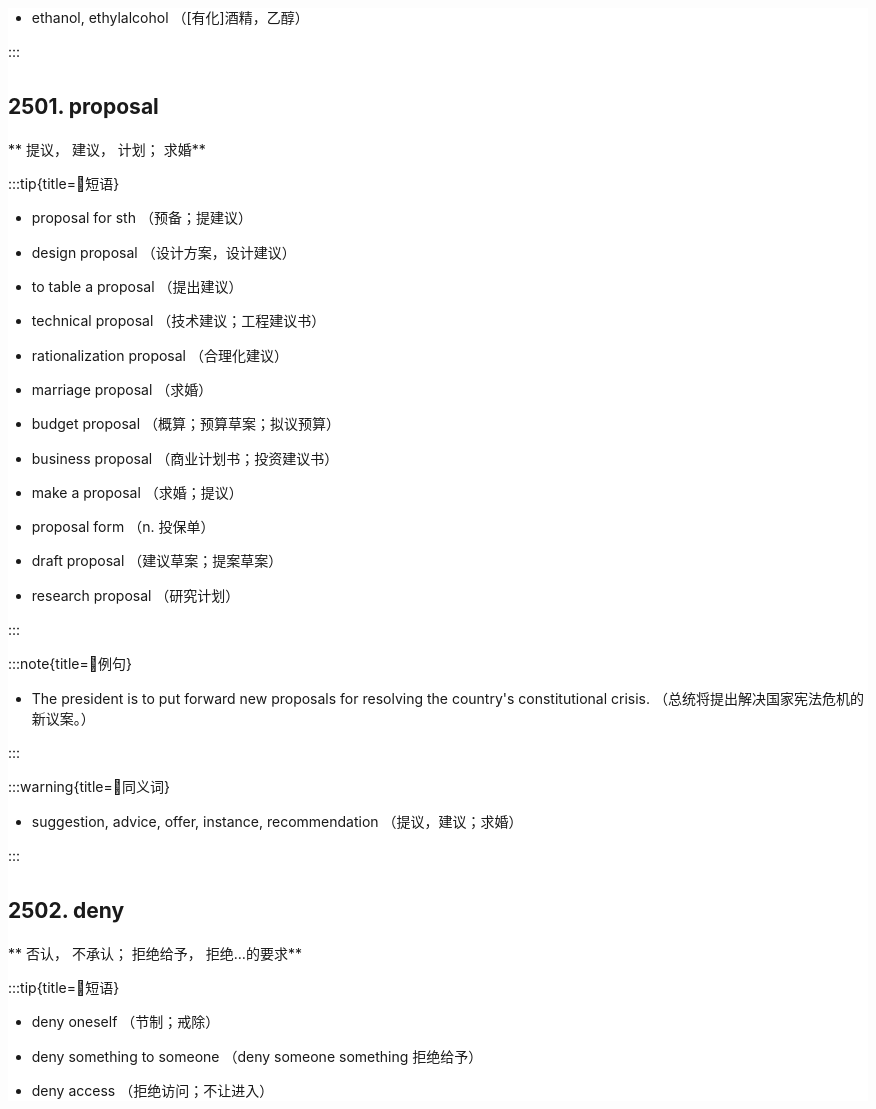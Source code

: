 - ethanol, ethylalcohol （[有化]酒精，乙醇）

:::


## 2501. proposal

** 提议， 建议， 计划； 求婚**

:::tip{title=🤩短语}

- proposal for sth （预备；提建议）

- design proposal （设计方案，设计建议）

- to table a proposal （提出建议）

- technical proposal （技术建议；工程建议书）

- rationalization proposal （合理化建议）

- marriage proposal （求婚）

- budget proposal （概算；预算草案；拟议预算）

- business proposal （商业计划书；投资建议书）

- make a proposal （求婚；提议）

- proposal form （n. 投保单）

- draft proposal （建议草案；提案草案）

- research proposal （研究计划）

:::

:::note{title=🎤例句}

- The president is to put forward new proposals for resolving the country's constitutional crisis. （总统将提出解决国家宪法危机的新议案。）

:::

:::warning{title=🤔同义词}

- suggestion, advice, offer, instance, recommendation （提议，建议；求婚）

:::


## 2502. deny

** 否认， 不承认； 拒绝给予， 拒绝…的要求**

:::tip{title=🤩短语}

- deny oneself （节制；戒除）

- deny something to someone （deny someone something 拒绝给予）

- deny access （拒绝访问；不让进入）
